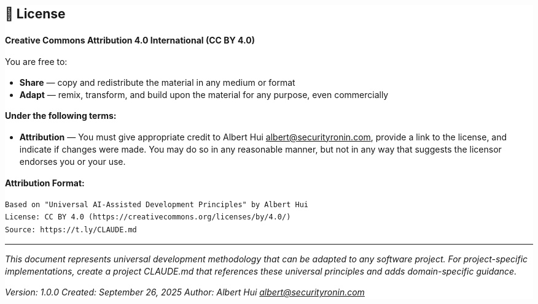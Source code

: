 ## 📄 License

**Creative Commons Attribution 4.0 International (CC BY 4.0)**

You are free to:
- **Share** — copy and redistribute the material in any medium or format
- **Adapt** — remix, transform, and build upon the material for any purpose, even commercially

**Under the following terms:**
- **Attribution** — You must give appropriate credit to Albert Hui <albert@securityronin.com>, provide a link to the license, and indicate if changes were made. You may do so in any reasonable manner, but not in any way that suggests the licensor endorses you or your use.

**Attribution Format:**
```
Based on "Universal AI-Assisted Development Principles" by Albert Hui
License: CC BY 4.0 (https://creativecommons.org/licenses/by/4.0/)
Source: https://t.ly/CLAUDE.md
```

---

*This document represents universal development methodology that can be adapted to any software project. For project-specific implementations, create a project CLAUDE.md that references these universal principles and adds domain-specific guidance.*

*Version: 1.0.0*
*Created: September 26, 2025*
*Author: Albert Hui <albert@securityronin.com>*